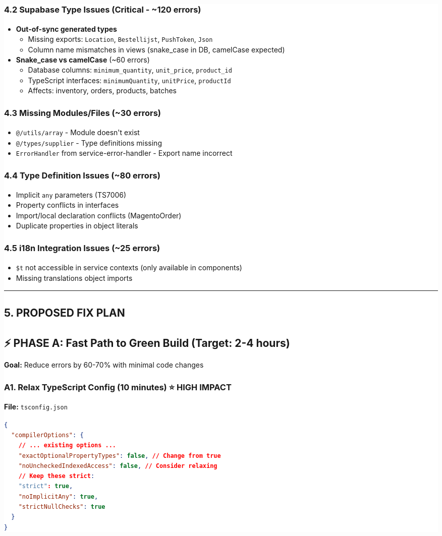 ### 4.2 Supabase Type Issues (Critical - ~120 errors)

- **Out-of-sync generated types**
  - Missing exports: `Location`, `Bestellijst`, `PushToken`, `Json`
  - Column name mismatches in views (snake_case in DB, camelCase expected)
- **Snake_case vs camelCase** (~60 errors)
  - Database columns: `minimum_quantity`, `unit_price`, `product_id`
  - TypeScript interfaces: `minimumQuantity`, `unitPrice`, `productId`
  - Affects: inventory, orders, products, batches

### 4.3 Missing Modules/Files (~30 errors)

- `@/utils/array` - Module doesn't exist
- `@/types/supplier` - Type definitions missing
- `ErrorHandler` from service-error-handler - Export name incorrect

### 4.4 Type Definition Issues (~80 errors)

- Implicit `any` parameters (TS7006)
- Property conflicts in interfaces
- Import/local declaration conflicts (MagentoOrder)
- Duplicate properties in object literals

### 4.5 i18n Integration Issues (~25 errors)

- `$t` not accessible in service contexts (only available in components)
- Missing translations object imports

---

## 5. PROPOSED FIX PLAN

## ⚡ PHASE A: Fast Path to Green Build (Target: 2-4 hours)

**Goal:** Reduce errors by 60-70% with minimal code changes

### A1. Relax TypeScript Config (10 minutes) ⭐ **HIGH IMPACT**

**File:** `tsconfig.json`

```json
{
  "compilerOptions": {
    // ... existing options ...
    "exactOptionalPropertyTypes": false, // Change from true
    "noUncheckedIndexedAccess": false, // Consider relaxing
    // Keep these strict:
    "strict": true,
    "noImplicitAny": true,
    "strictNullChecks": true
  }
}
```
